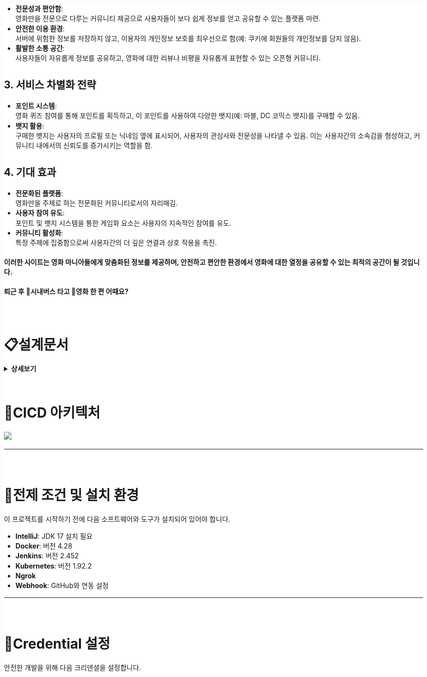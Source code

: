 - **전문성과 편안함**: <br> 영화만을 전문으로 다루는 커뮤니티 제공으로 사용자들이 보다 쉽게 정보를 얻고 공유할 수 있는 플랫폼 마련.
- **안전한 이용 환경**: <br> 서버에 위험한 정보를 저장하지 않고, 이용자의 개인정보 보호를 최우선으로 함(예: 쿠키에 회원들의 개인정보를 담지 않음).
- **활발한 소통 공간**: <br> 사용자들이 자유롭게 정보를 공유하고, 영화에 대한 리뷰나 비평을 자유롭게 표현할 수 있는 오픈형 커뮤니티.

## 3. 서비스 차별화 전략

- **포인트 시스템**: <br> 영화 퀴즈 참여를 통해 포인트를 획득하고, 이 포인트를 사용하여 다양한 뱃지(예: 마블, DC 코믹스 뱃지)를 구매할 수 있음.
- **뱃지 활용**: <br> 구매한 뱃지는 사용자의 프로필 또는 닉네임 옆에 표시되어, 사용자의 관심사와 전문성을 나타낼 수 있음. 이는 사용자간의 소속감을 형성하고, 커뮤니티 내에서의 신뢰도를 증가시키는 역할을 함.

## 4. 기대 효과

- **전문화된 플랫폼**: <br> 영화만을 주제로 하는 전문화된 커뮤니티로서의 자리매김.
- **사용자 참여 유도**: <br> 포인트 및 뱃지 시스템을 통한 게임화 요소는 사용자의 지속적인 참여를 유도.
- **커뮤니티 활성화**: <br> 특정 주제에 집중함으로써 사용자간의 더 깊은 연결과 상호 작용을 촉진.

#### 이러한 사이트는 영화 마니아들에게 맞춤화된 정보를 제공하며, 안전하고 편안한 환경에서 영화에 대한 열정을 공유할 수 있는 최적의 공간이 될 것입니다.
#### 퇴근 후 🚌시내버스 타고 🎥영화 한 편 어때요?

<br>

# 📋설계문서
<details><summary> <b>상세보기</b> </summary></details>


<br>

# 🐳CICD 아키텍처
<img src="https://github.com/beyond-sw-camp/be04-4th-6team-CINE-VERSE/assets/153909291/04995643-7e9d-4f6a-98fe-b417f64a86d6" width="60%" />

---

<br>

# 📎전제 조건 및 설치 환경
이 프로젝트를 시작하기 전에 다음 소프트웨어와 도구가 설치되어 있어야 합니다.

- **IntelliJ**: JDK 17 설치 필요
- **Docker**: 버전 4.28
- **Jenkins**: 버전 2.452
- **Kubernetes**: 버전 1.92.2
- **Ngrok**
- **Webhook**: GitHub와 연동 설정

---

<br>

# 🔧Credential 설정
안전한 개발을 위해 다음 크리덴셜을 설정합니다.
